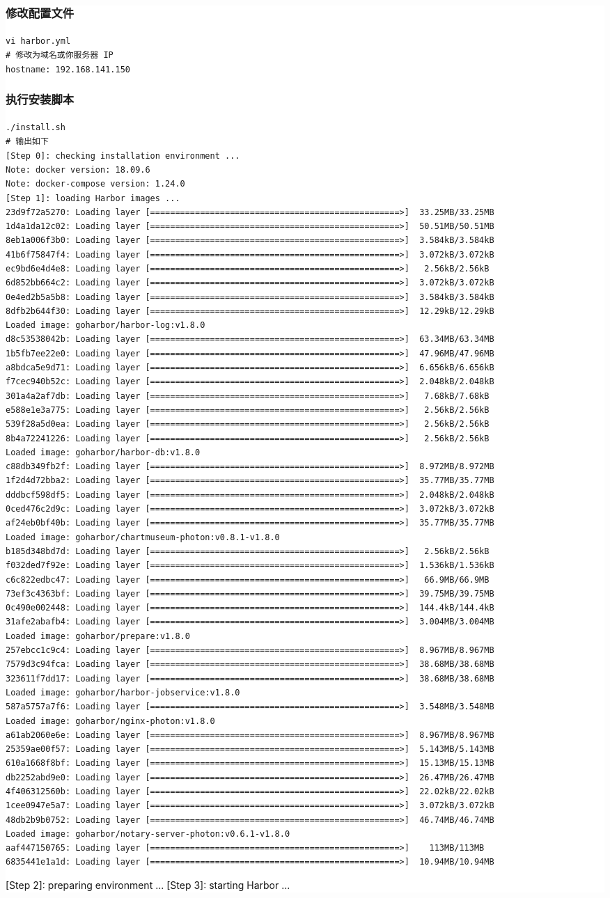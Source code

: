 ### 修改配置文件

```
vi harbor.yml
# 修改为域名或你服务器 IP
hostname: 192.168.141.150
```

### 执行安装脚本

```
./install.sh
# 输出如下
[Step 0]: checking installation environment ...
Note: docker version: 18.09.6
Note: docker-compose version: 1.24.0
[Step 1]: loading Harbor images ...
23d9f72a5270: Loading layer [==================================================>]  33.25MB/33.25MB
1d4a1da12c02: Loading layer [==================================================>]  50.51MB/50.51MB
8eb1a006f3b0: Loading layer [==================================================>]  3.584kB/3.584kB
41b6f75847f4: Loading layer [==================================================>]  3.072kB/3.072kB
ec9bd6e4d4e8: Loading layer [==================================================>]   2.56kB/2.56kB
6d852bb664c2: Loading layer [==================================================>]  3.072kB/3.072kB
0e4ed2b5a5b8: Loading layer [==================================================>]  3.584kB/3.584kB
8dfb2b644f30: Loading layer [==================================================>]  12.29kB/12.29kB
Loaded image: goharbor/harbor-log:v1.8.0
d8c53538042b: Loading layer [==================================================>]  63.34MB/63.34MB
1b5fb7ee22e0: Loading layer [==================================================>]  47.96MB/47.96MB
a8bdca5e9d71: Loading layer [==================================================>]  6.656kB/6.656kB
f7cec940b52c: Loading layer [==================================================>]  2.048kB/2.048kB
301a4a2af7db: Loading layer [==================================================>]   7.68kB/7.68kB
e588e1e3a775: Loading layer [==================================================>]   2.56kB/2.56kB
539f28a5d0ea: Loading layer [==================================================>]   2.56kB/2.56kB
8b4a72241226: Loading layer [==================================================>]   2.56kB/2.56kB
Loaded image: goharbor/harbor-db:v1.8.0
c88db349fb2f: Loading layer [==================================================>]  8.972MB/8.972MB
1f2d4d72bba2: Loading layer [==================================================>]  35.77MB/35.77MB
dddbcf598df5: Loading layer [==================================================>]  2.048kB/2.048kB
0ced476c2d9c: Loading layer [==================================================>]  3.072kB/3.072kB
af24eb0bf40b: Loading layer [==================================================>]  35.77MB/35.77MB
Loaded image: goharbor/chartmuseum-photon:v0.8.1-v1.8.0
b185d348bd7d: Loading layer [==================================================>]   2.56kB/2.56kB
f032ded7f92e: Loading layer [==================================================>]  1.536kB/1.536kB
c6c822edbc47: Loading layer [==================================================>]   66.9MB/66.9MB
73ef3c4363bf: Loading layer [==================================================>]  39.75MB/39.75MB
0c490e002448: Loading layer [==================================================>]  144.4kB/144.4kB
31afe2abafb4: Loading layer [==================================================>]  3.004MB/3.004MB
Loaded image: goharbor/prepare:v1.8.0
257ebcc1c9c4: Loading layer [==================================================>]  8.967MB/8.967MB
7579d3c94fca: Loading layer [==================================================>]  38.68MB/38.68MB
323611f7dd17: Loading layer [==================================================>]  38.68MB/38.68MB
Loaded image: goharbor/harbor-jobservice:v1.8.0
587a5757a7f6: Loading layer [==================================================>]  3.548MB/3.548MB
Loaded image: goharbor/nginx-photon:v1.8.0
a61ab2060e6e: Loading layer [==================================================>]  8.967MB/8.967MB
25359ae00f57: Loading layer [==================================================>]  5.143MB/5.143MB
610a1668f8bf: Loading layer [==================================================>]  15.13MB/15.13MB
db2252abd9e0: Loading layer [==================================================>]  26.47MB/26.47MB
4f406312560b: Loading layer [==================================================>]  22.02kB/22.02kB
1cee0947e5a7: Loading layer [==================================================>]  3.072kB/3.072kB
48db2b9b0752: Loading layer [==================================================>]  46.74MB/46.74MB
Loaded image: goharbor/notary-server-photon:v0.6.1-v1.8.0
aaf447150765: Loading layer [==================================================>]    113MB/113MB
6835441e1a1d: Loading layer [==================================================>]  10.94MB/10.94MB
```

[Step 2]: preparing environment ...
[Step 3]: starting Harbor ...